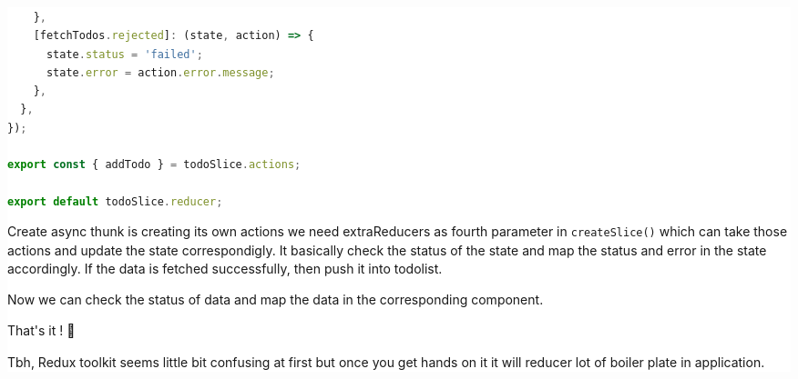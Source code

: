 ```jsx
    },
    [fetchTodos.rejected]: (state, action) => {
      state.status = 'failed';
      state.error = action.error.message;
    },
  },
});

export const { addTodo } = todoSlice.actions;

export default todoSlice.reducer;
```

Create async thunk is creating its own actions we need extraReducers as fourth parameter in `createSlice()` which can take those actions and update the state correspondigly. It basically check the status of the state and map the status and error in the state accordingly. If the data is fetched successfully, then push it into todolist.

Now we can check the status of data and map the data in the corresponding component.

That's it ! 👋

Tbh, Redux toolkit seems little bit confusing at first but once you get hands on it it will reducer lot of boiler plate in application.
